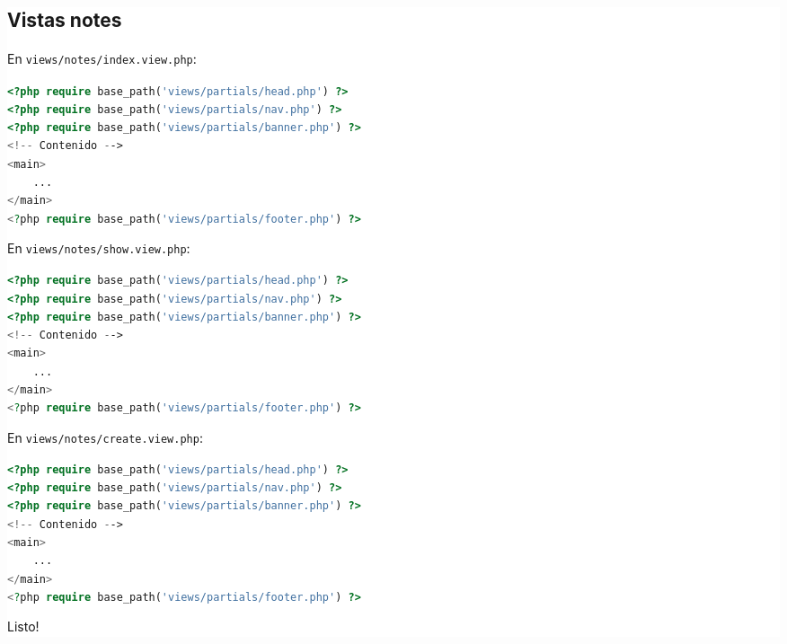 ## Vistas notes

En `views/notes/index.view.php`:
```php
<?php require base_path('views/partials/head.php') ?>
<?php require base_path('views/partials/nav.php') ?>
<?php require base_path('views/partials/banner.php') ?>
<!-- Contenido -->
<main>
	...
</main>
<?php require base_path('views/partials/footer.php') ?>
```

En `views/notes/show.view.php`:
```php
<?php require base_path('views/partials/head.php') ?>
<?php require base_path('views/partials/nav.php') ?>
<?php require base_path('views/partials/banner.php') ?>
<!-- Contenido -->
<main>
	...
</main>
<?php require base_path('views/partials/footer.php') ?>
```

En `views/notes/create.view.php`:
```php
<?php require base_path('views/partials/head.php') ?>
<?php require base_path('views/partials/nav.php') ?>
<?php require base_path('views/partials/banner.php') ?>
<!-- Contenido -->
<main>
	...
</main>
<?php require base_path('views/partials/footer.php') ?>
```

Listo!


